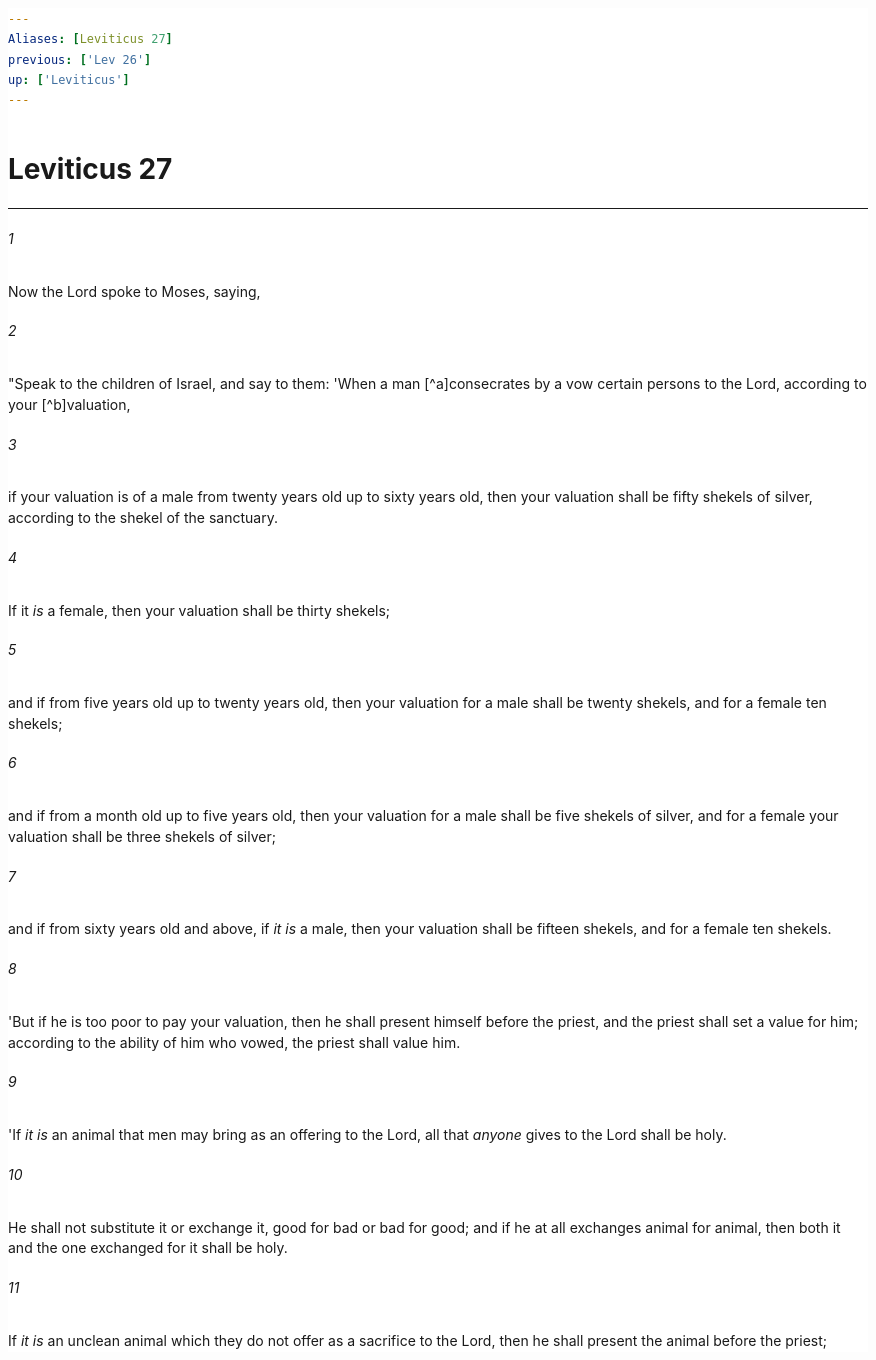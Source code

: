 ```yaml
---
Aliases: [Leviticus 27]
previous: ['Lev 26']
up: ['Leviticus']
---
```

# Leviticus 27

***


###### 1 
Now the Lord spoke to Moses, saying, 

###### 2 
"Speak to the children of Israel, and say to them: 'When a man [^a]consecrates by a vow certain persons to the Lord, according to your [^b]valuation, 

###### 3 
if your valuation is of a male from twenty years old up to sixty years old, then your valuation shall be fifty shekels of silver, according to the shekel of the sanctuary. 

###### 4 
If it _is_ a female, then your valuation shall be thirty shekels; 

###### 5 
and if from five years old up to twenty years old, then your valuation for a male shall be twenty shekels, and for a female ten shekels; 

###### 6 
and if from a month old up to five years old, then your valuation for a male shall be five shekels of silver, and for a female your valuation shall be three shekels of silver; 

###### 7 
and if from sixty years old and above, if _it is_ a male, then your valuation shall be fifteen shekels, and for a female ten shekels. 

###### 8 
'But if he is too poor to pay your valuation, then he shall present himself before the priest, and the priest shall set a value for him; according to the ability of him who vowed, the priest shall value him. 

###### 9 
'If _it is_ an animal that men may bring as an offering to the Lord, all that _anyone_ gives to the Lord shall be holy. 

###### 10 
He shall not substitute it or exchange it, good for bad or bad for good; and if he at all exchanges animal for animal, then both it and the one exchanged for it shall be holy. 

###### 11 
If _it is_ an unclean animal which they do not offer as a sacrifice to the Lord, then he shall present the animal before the priest; 
